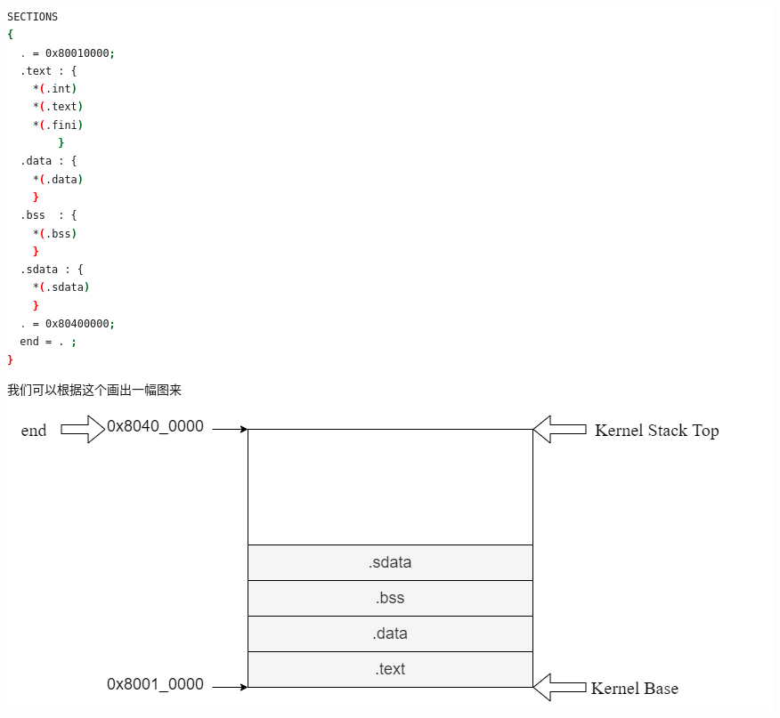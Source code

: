 ```bash
SECTIONS
{
  . = 0x80010000;
  .text : {
    *(.int)
	*(.text)
	*(.fini)
        }
  .data : {
	*(.data)
	}
  .bss  : {
	*(.bss)
    }
  .sdata : {
    *(.sdata)
    }
  . = 0x80400000;
  end = . ;
}
```

我们可以根据这个画出一幅图来

![kseg0.drawio](操作系统-MOS阅读/kseg0.drawio.png)

